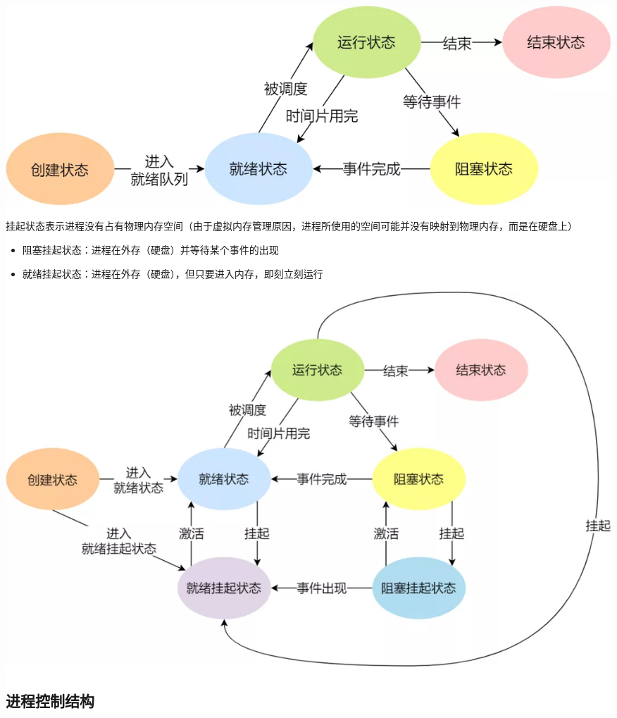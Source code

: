 ![02](进程.assets/02.png)

挂起状态表示进程没有占有物理内存空间（由于虚拟内存管理原因，进程所使用的空间可能并没有映射到物理内存，而是在硬盘上）

- 阻塞挂起状态：进程在外存（硬盘）并等待某个事件的出现

- 就绪挂起状态：进程在外存（硬盘），但只要进入内存，即刻立刻运行

![03](进程.assets/03.png)

## 进程控制结构
